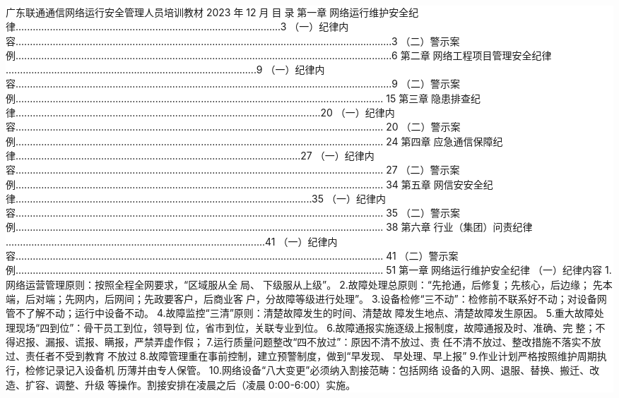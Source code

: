 广东联通通信网络运行安全管理人员培训教材
2023 年 12 月
目 录
第一章 网络运行维护安全纪律.............................................................................................3
（一）纪律内容....................................................................................................................................3
（二）警示案例....................................................................................................................................6
第二章 网络工程项目管理安全纪律 ........................................................................................9
（一）纪律内容....................................................................................................................................9
（二）警示案例................................................................................................................................. 15
第三章 隐患排查纪律...........................................................................................................20
（一）纪律内容................................................................................................................................. 20
（二）警示案例................................................................................................................................. 24
第四章 应急通信保障纪律....................................................................................................27
（一）纪律内容................................................................................................................................. 27
（二）警示案例................................................................................................................................. 34
第五章 网信安安全纪律........................................................................................................35
（一）纪律内容................................................................................................................................. 35
（二）警示案例................................................................................................................................. 38
第六章 行业（集团）问责纪律 ...........................................................................................41
（一）纪律内容................................................................................................................................. 41
（二）警示案例................................................................................................................................. 51
第一章 网络运行维护安全纪律
（一）纪律内容
1.网络运营管理原则：按照全程全网要求，“区域服从全
局、 下级服从上级”。
2.故障处理总原则：“先抢通，后修复；先核心，后边缘；
先本 端，后对端；先网内，后网间；先政要客户，后商业客
户，分故障等级进行处理”。
3.设备检修“三不动”：检修前不联系好不动；对设备网
管不了解不动；运行中设备不动。
4.故障监控“三清”原则：清楚故障发生的时间、清楚故
障发生地点、清楚故障发生原因。
5.重大故障处理现场“四到位”：骨干员工到位，领导到
位，省市到位，关联专业到位。
6.故障通报实施逐级上报制度，故障通报及时、准确、完
整；不得迟报、漏报、谎报、瞒报，严禁弄虚作假；
7.运行质量问题整改“四不放过”：原因不清不放过、责
任不清不放过、整改措施不落实不放过、责任者不受到教育
不放过
8.故障管理重在事前控制，建立预警制度，做到“早发现、
早处理、早上报”
9.作业计划严格按照维护周期执行，检修记录记入设备机
历薄并由专人保管。
10.网络设备“八大变更”必须纳入割接范畴：包括网络
设备的入网、退服、替换、搬迁、改造、扩容、调整、升级
等操作。割接安排在凌晨之后（凌晨 0:00-6:00）实施。